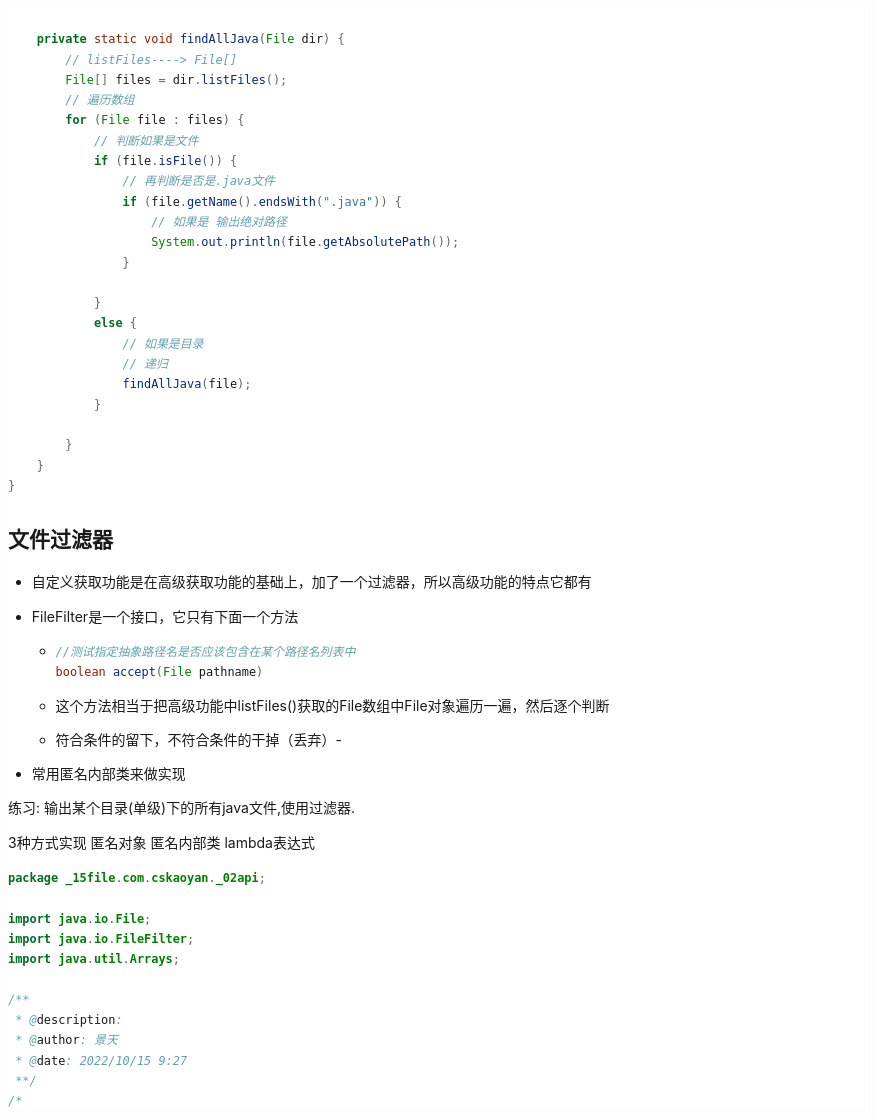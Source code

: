 ```java

    private static void findAllJava(File dir) {
        // listFiles----> File[]
        File[] files = dir.listFiles();
        // 遍历数组
        for (File file : files) {
            // 判断如果是文件
            if (file.isFile()) {
                // 再判断是否是.java文件
                if (file.getName().endsWith(".java")) {
                    // 如果是 输出绝对路径
                    System.out.println(file.getAbsolutePath());
                }

            }
            else {
                // 如果是目录
                // 递归
                findAllJava(file);
            }

        }
    }
}

```



## 文件过滤器

- 自定义获取功能是在高级获取功能的基础上，加了一个过滤器，所以高级功能的特点它都有

- FileFilter是一个接口，它只有下面一个方法

  - ```Java
    //测试指定抽象路径名是否应该包含在某个路径名列表中
    boolean accept(File pathname)
    ```

  - 这个方法相当于把高级功能中listFiles()获取的File数组中File对象遍历一遍，然后逐个判断

  - 符合条件的留下，不符合条件的干掉（丢弃）- 

- 常用匿名内部类来做实现

练习:
输出某个目录(单级)下的所有java文件,使用过滤器.

3种方式实现
匿名对象
匿名内部类
lambda表达式

```java
package _15file.com.cskaoyan._02api;

import java.io.File;
import java.io.FileFilter;
import java.util.Arrays;

/**
 * @description:
 * @author: 景天
 * @date: 2022/10/15 9:27
 **/
/*
```